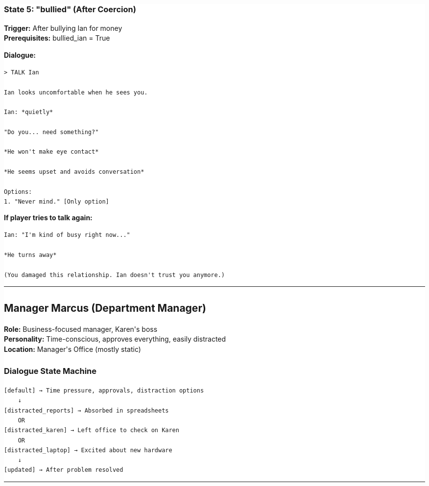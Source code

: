 
### **State 5: "bullied" (After Coercion)**

**Trigger:** After bullying Ian for money  
**Prerequisites:** bullied_ian = True

**Dialogue:**
```
> TALK Ian

Ian looks uncomfortable when he sees you.

Ian: *quietly*

"Do you... need something?"

*He won't make eye contact*

*He seems upset and avoids conversation*

Options:
1. "Never mind." [Only option]
```

**If player tries to talk again:**
```
Ian: "I'm kind of busy right now..."

*He turns away*

(You damaged this relationship. Ian doesn't trust you anymore.)
```

---

## Manager Marcus (Department Manager)

**Role:** Business-focused manager, Karen's boss  
**Personality:** Time-conscious, approves everything, easily distracted  
**Location:** Manager's Office (mostly static)

### **Dialogue State Machine**

```
[default] → Time pressure, approvals, distraction options
    ↓
[distracted_reports] → Absorbed in spreadsheets
    OR
[distracted_karen] → Left office to check on Karen
    OR
[distracted_laptop] → Excited about new hardware
    ↓
[updated] → After problem resolved
```

---